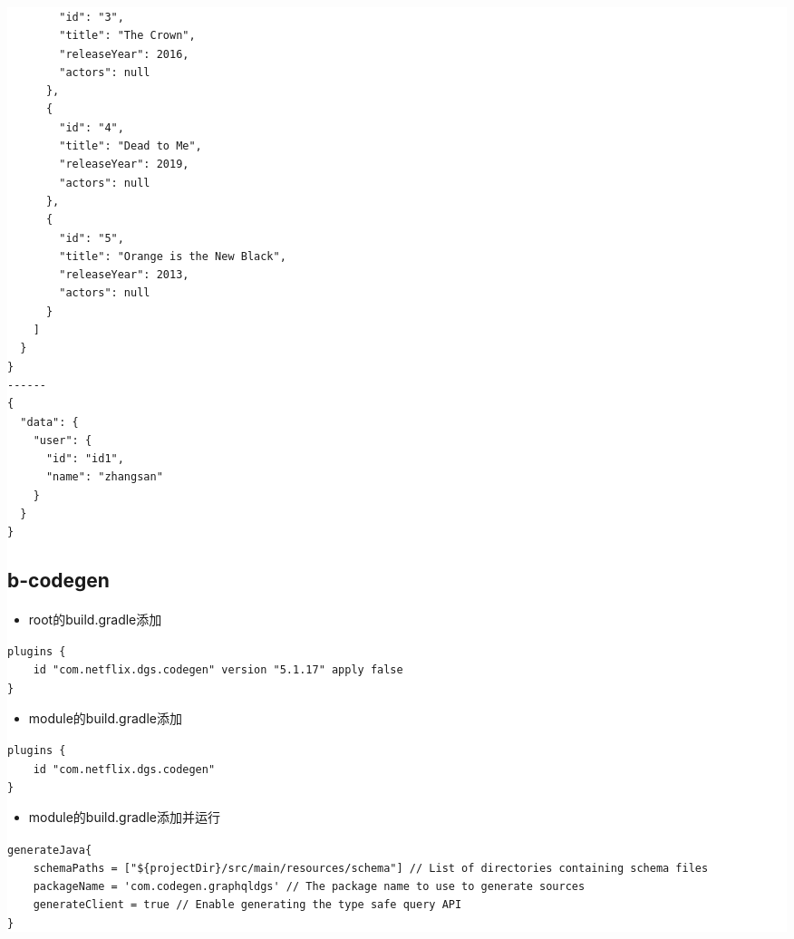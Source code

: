 ```
        "id": "3",
        "title": "The Crown",
        "releaseYear": 2016,
        "actors": null
      },
      {
        "id": "4",
        "title": "Dead to Me",
        "releaseYear": 2019,
        "actors": null
      },
      {
        "id": "5",
        "title": "Orange is the New Black",
        "releaseYear": 2013,
        "actors": null
      }
    ]
  }
}
------
{
  "data": {
    "user": {
      "id": "id1",
      "name": "zhangsan"
    }
  }
}
```

## b-codegen

- root的build.gradle添加

```
plugins {
    id "com.netflix.dgs.codegen" version "5.1.17" apply false
}
```

- module的build.gradle添加

```
plugins {
    id "com.netflix.dgs.codegen"
}
```

- module的build.gradle添加并运行

```
generateJava{
    schemaPaths = ["${projectDir}/src/main/resources/schema"] // List of directories containing schema files
    packageName = 'com.codegen.graphqldgs' // The package name to use to generate sources
    generateClient = true // Enable generating the type safe query API
}
```
